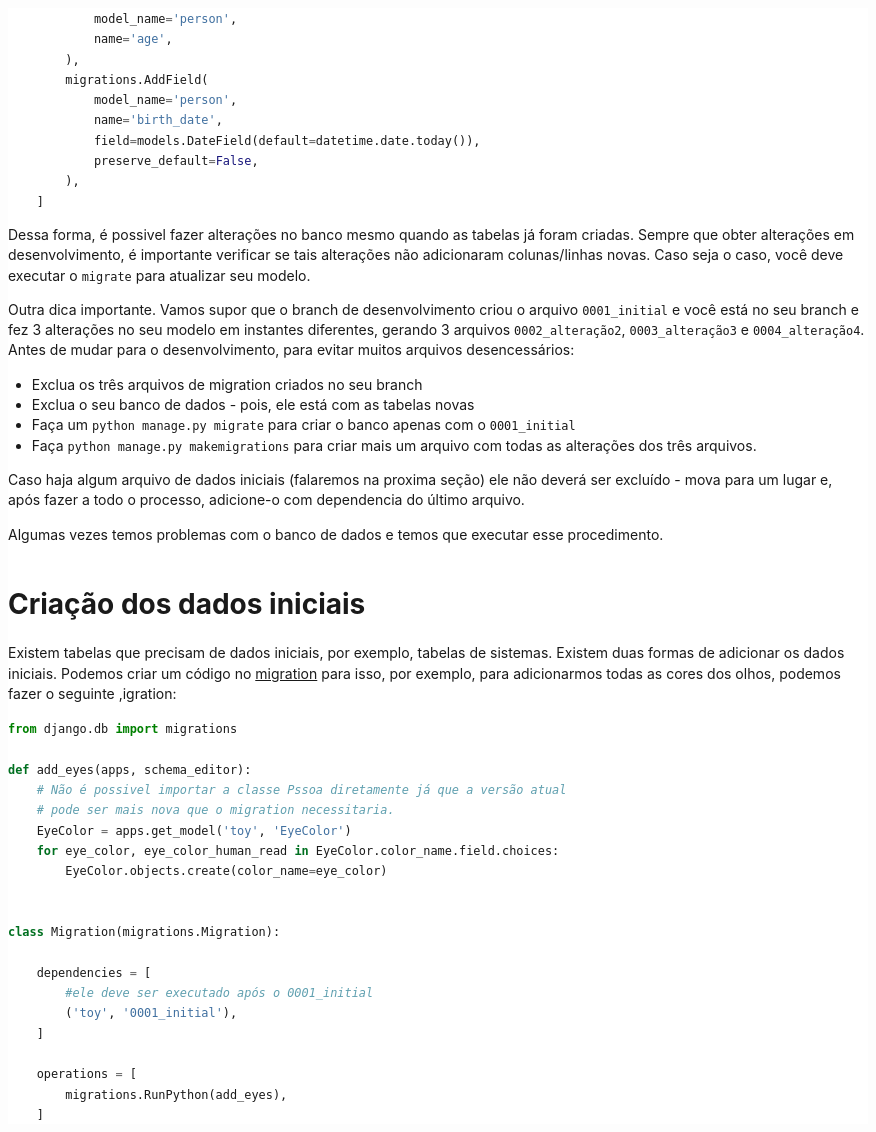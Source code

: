 ```python
            model_name='person',
            name='age',
        ),
        migrations.AddField(
            model_name='person',
            name='birth_date',
            field=models.DateField(default=datetime.date.today()),
            preserve_default=False,
        ),
    ]

```



Dessa forma, é possivel fazer alterações no banco mesmo quando as tabelas já foram criadas. Sempre que obter alterações em desenvolvimento, é importante verificar se tais alterações não adicionaram colunas/linhas novas. Caso seja o caso, você deve executar o `migrate` para atualizar seu modelo. 


Outra dica importante. Vamos supor que o branch de desenvolvimento criou o arquivo `0001_initial` e você está no seu branch e fez 3 alterações no seu modelo em instantes diferentes, gerando 3 arquivos `0002_alteração2`, `0003_alteração3` e `0004_alteração4`. Antes de mudar para o desenvolvimento, para evitar muitos arquivos desencessários: 

- Exclua os três arquivos de migration criados no seu branch
- Exclua o seu banco de dados - pois, ele está com as tabelas novas
- Faça um `python manage.py migrate` para criar o banco apenas com o `0001_initial` 
- Faça `python manage.py makemigrations` para criar mais um arquivo com todas as alterações dos três arquivos. 

Caso haja algum arquivo de dados iniciais (falaremos na proxima seção) ele não deverá ser excluído - mova para um lugar e, após fazer a todo o processo, adicione-o com dependencia do último arquivo. 

Algumas vezes temos problemas com o banco de dados e temos que executar esse procedimento. 


# Criação dos dados iniciais

Existem tabelas que precisam de dados iniciais, por exemplo, tabelas de sistemas. Existem duas formas de adicionar os dados iniciais. Podemos criar um código no [migration](https://docs.djangoproject.com/en/4.0/topics/migrations/#data-migrations) para isso, por exemplo, para adicionarmos todas as cores dos olhos, podemos fazer o seguinte ,igration: 

```python
from django.db import migrations

def add_eyes(apps, schema_editor):
    # Não é possivel importar a classe Pssoa diretamente já que a versão atual
    # pode ser mais nova que o migration necessitaria. 
    EyeColor = apps.get_model('toy', 'EyeColor')
    for eye_color, eye_color_human_read in EyeColor.color_name.field.choices:
        EyeColor.objects.create(color_name=eye_color)


class Migration(migrations.Migration):

    dependencies = [
        #ele deve ser executado após o 0001_initial
        ('toy', '0001_initial'),
    ]

    operations = [
        migrations.RunPython(add_eyes),
    ]
```
